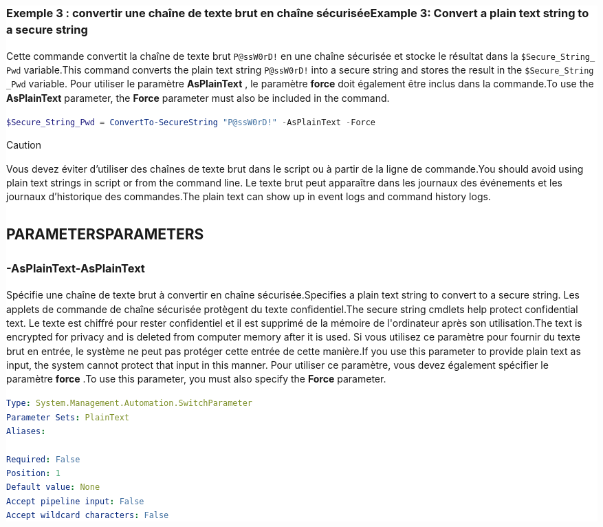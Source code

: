 ### <span data-ttu-id="42ea9-142">Exemple 3 : convertir une chaîne de texte brut en chaîne sécurisée</span><span class="sxs-lookup"><span data-stu-id="42ea9-142">Example 3: Convert a plain text string to a secure string</span></span>

<span data-ttu-id="42ea9-143">Cette commande convertit la chaîne de texte brut `P@ssW0rD!` en une chaîne sécurisée et stocke le résultat dans la `$Secure_String_Pwd` variable.</span><span class="sxs-lookup"><span data-stu-id="42ea9-143">This command converts the plain text string `P@ssW0rD!` into a secure string and stores the result in the `$Secure_String_Pwd` variable.</span></span> <span data-ttu-id="42ea9-144">Pour utiliser le paramètre **AsPlainText** , le paramètre **force** doit également être inclus dans la commande.</span><span class="sxs-lookup"><span data-stu-id="42ea9-144">To use the **AsPlainText** parameter, the **Force** parameter must also be included in the command.</span></span>

```powershell
$Secure_String_Pwd = ConvertTo-SecureString "P@ssW0rD!" -AsPlainText -Force
```

> [!CAUTION]
> <span data-ttu-id="42ea9-145">Vous devez éviter d’utiliser des chaînes de texte brut dans le script ou à partir de la ligne de commande.</span><span class="sxs-lookup"><span data-stu-id="42ea9-145">You should avoid using plain text strings in script or from the command line.</span></span> <span data-ttu-id="42ea9-146">Le texte brut peut apparaître dans les journaux des événements et les journaux d’historique des commandes.</span><span class="sxs-lookup"><span data-stu-id="42ea9-146">The plain text can show up in event logs and command history logs.</span></span>

## <span data-ttu-id="42ea9-147">PARAMETERS</span><span class="sxs-lookup"><span data-stu-id="42ea9-147">PARAMETERS</span></span>

### <span data-ttu-id="42ea9-148">-AsPlainText</span><span class="sxs-lookup"><span data-stu-id="42ea9-148">-AsPlainText</span></span>

<span data-ttu-id="42ea9-149">Spécifie une chaîne de texte brut à convertir en chaîne sécurisée.</span><span class="sxs-lookup"><span data-stu-id="42ea9-149">Specifies a plain text string to convert to a secure string.</span></span> <span data-ttu-id="42ea9-150">Les applets de commande de chaîne sécurisée protègent du texte confidentiel.</span><span class="sxs-lookup"><span data-stu-id="42ea9-150">The secure string cmdlets help protect confidential text.</span></span> <span data-ttu-id="42ea9-151">Le texte est chiffré pour rester confidentiel et il est supprimé de la mémoire de l'ordinateur après son utilisation.</span><span class="sxs-lookup"><span data-stu-id="42ea9-151">The text is encrypted for privacy and is deleted from computer memory after it is used.</span></span> <span data-ttu-id="42ea9-152">Si vous utilisez ce paramètre pour fournir du texte brut en entrée, le système ne peut pas protéger cette entrée de cette manière.</span><span class="sxs-lookup"><span data-stu-id="42ea9-152">If you use this parameter to provide plain text as input, the system cannot protect that input in this manner.</span></span> <span data-ttu-id="42ea9-153">Pour utiliser ce paramètre, vous devez également spécifier le paramètre **force** .</span><span class="sxs-lookup"><span data-stu-id="42ea9-153">To use this parameter, you must also specify the **Force** parameter.</span></span>

```yaml
Type: System.Management.Automation.SwitchParameter
Parameter Sets: PlainText
Aliases:

Required: False
Position: 1
Default value: None
Accept pipeline input: False
Accept wildcard characters: False
```
